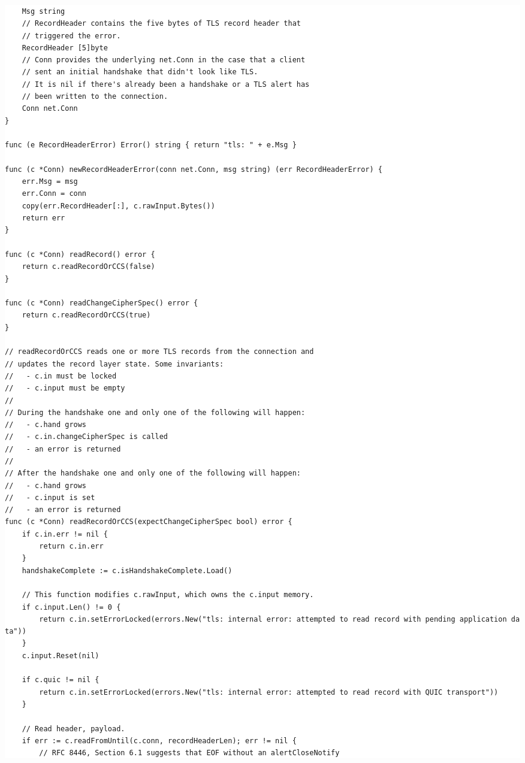```
	Msg string
	// RecordHeader contains the five bytes of TLS record header that
	// triggered the error.
	RecordHeader [5]byte
	// Conn provides the underlying net.Conn in the case that a client
	// sent an initial handshake that didn't look like TLS.
	// It is nil if there's already been a handshake or a TLS alert has
	// been written to the connection.
	Conn net.Conn
}

func (e RecordHeaderError) Error() string { return "tls: " + e.Msg }

func (c *Conn) newRecordHeaderError(conn net.Conn, msg string) (err RecordHeaderError) {
	err.Msg = msg
	err.Conn = conn
	copy(err.RecordHeader[:], c.rawInput.Bytes())
	return err
}

func (c *Conn) readRecord() error {
	return c.readRecordOrCCS(false)
}

func (c *Conn) readChangeCipherSpec() error {
	return c.readRecordOrCCS(true)
}

// readRecordOrCCS reads one or more TLS records from the connection and
// updates the record layer state. Some invariants:
//   - c.in must be locked
//   - c.input must be empty
//
// During the handshake one and only one of the following will happen:
//   - c.hand grows
//   - c.in.changeCipherSpec is called
//   - an error is returned
//
// After the handshake one and only one of the following will happen:
//   - c.hand grows
//   - c.input is set
//   - an error is returned
func (c *Conn) readRecordOrCCS(expectChangeCipherSpec bool) error {
	if c.in.err != nil {
		return c.in.err
	}
	handshakeComplete := c.isHandshakeComplete.Load()

	// This function modifies c.rawInput, which owns the c.input memory.
	if c.input.Len() != 0 {
		return c.in.setErrorLocked(errors.New("tls: internal error: attempted to read record with pending application data"))
	}
	c.input.Reset(nil)

	if c.quic != nil {
		return c.in.setErrorLocked(errors.New("tls: internal error: attempted to read record with QUIC transport"))
	}

	// Read header, payload.
	if err := c.readFromUntil(c.conn, recordHeaderLen); err != nil {
		// RFC 8446, Section 6.1 suggests that EOF without an alertCloseNotify
```